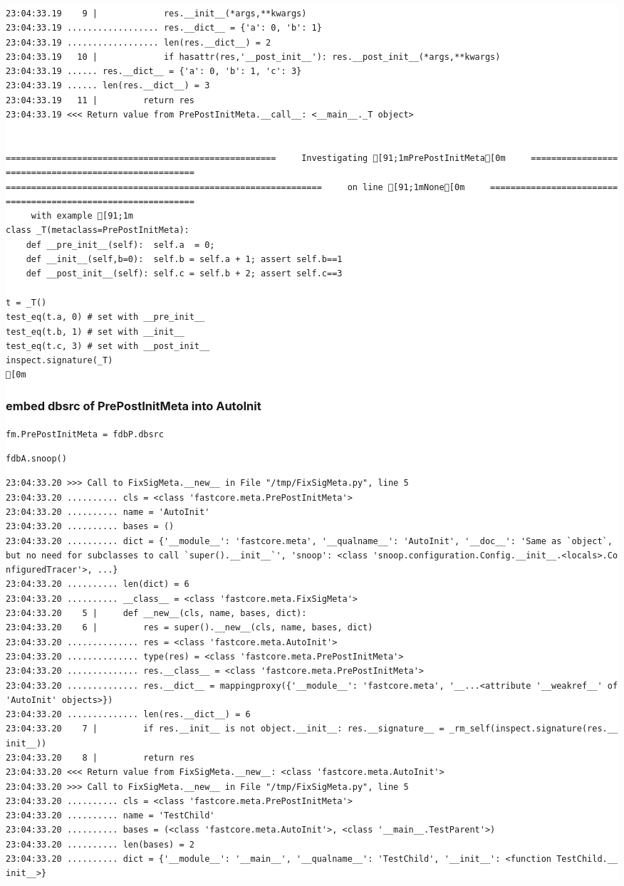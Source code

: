     23:04:33.19    9 |             res.__init__(*args,**kwargs)
    23:04:33.19 .................. res.__dict__ = {'a': 0, 'b': 1}
    23:04:33.19 .................. len(res.__dict__) = 2
    23:04:33.19   10 |             if hasattr(res,'__post_init__'): res.__post_init__(*args,**kwargs)
    23:04:33.19 ...... res.__dict__ = {'a': 0, 'b': 1, 'c': 3}
    23:04:33.19 ...... len(res.__dict__) = 3
    23:04:33.19   11 |         return res
    23:04:33.19 <<< Return value from PrePostInitMeta.__call__: <__main__._T object>


    =====================================================     Investigating [91;1mPrePostInitMeta[0m     ======================================================
    ==============================================================     on line [91;1mNone[0m     ==============================================================
         with example [91;1m
    class _T(metaclass=PrePostInitMeta):
        def __pre_init__(self):  self.a  = 0; 
        def __init__(self,b=0):  self.b = self.a + 1; assert self.b==1
        def __post_init__(self): self.c = self.b + 2; assert self.c==3
    
    t = _T()
    test_eq(t.a, 0) # set with __pre_init__
    test_eq(t.b, 1) # set with __init__
    test_eq(t.c, 3) # set with __post_init__
    inspect.signature(_T)
    [0m     
    


### embed dbsrc of PrePostInitMeta into AutoInit


```
fm.PrePostInitMeta = fdbP.dbsrc
```


```
fdbA.snoop()
```

    23:04:33.20 >>> Call to FixSigMeta.__new__ in File "/tmp/FixSigMeta.py", line 5
    23:04:33.20 .......... cls = <class 'fastcore.meta.PrePostInitMeta'>
    23:04:33.20 .......... name = 'AutoInit'
    23:04:33.20 .......... bases = ()
    23:04:33.20 .......... dict = {'__module__': 'fastcore.meta', '__qualname__': 'AutoInit', '__doc__': 'Same as `object`, but no need for subclasses to call `super().__init__`', 'snoop': <class 'snoop.configuration.Config.__init__.<locals>.ConfiguredTracer'>, ...}
    23:04:33.20 .......... len(dict) = 6
    23:04:33.20 .......... __class__ = <class 'fastcore.meta.FixSigMeta'>
    23:04:33.20    5 |     def __new__(cls, name, bases, dict):
    23:04:33.20    6 |         res = super().__new__(cls, name, bases, dict)
    23:04:33.20 .............. res = <class 'fastcore.meta.AutoInit'>
    23:04:33.20 .............. type(res) = <class 'fastcore.meta.PrePostInitMeta'>
    23:04:33.20 .............. res.__class__ = <class 'fastcore.meta.PrePostInitMeta'>
    23:04:33.20 .............. res.__dict__ = mappingproxy({'__module__': 'fastcore.meta', '__...<attribute '__weakref__' of 'AutoInit' objects>})
    23:04:33.20 .............. len(res.__dict__) = 6
    23:04:33.20    7 |         if res.__init__ is not object.__init__: res.__signature__ = _rm_self(inspect.signature(res.__init__))
    23:04:33.20    8 |         return res
    23:04:33.20 <<< Return value from FixSigMeta.__new__: <class 'fastcore.meta.AutoInit'>
    23:04:33.20 >>> Call to FixSigMeta.__new__ in File "/tmp/FixSigMeta.py", line 5
    23:04:33.20 .......... cls = <class 'fastcore.meta.PrePostInitMeta'>
    23:04:33.20 .......... name = 'TestChild'
    23:04:33.20 .......... bases = (<class 'fastcore.meta.AutoInit'>, <class '__main__.TestParent'>)
    23:04:33.20 .......... len(bases) = 2
    23:04:33.20 .......... dict = {'__module__': '__main__', '__qualname__': 'TestChild', '__init__': <function TestChild.__init__>}